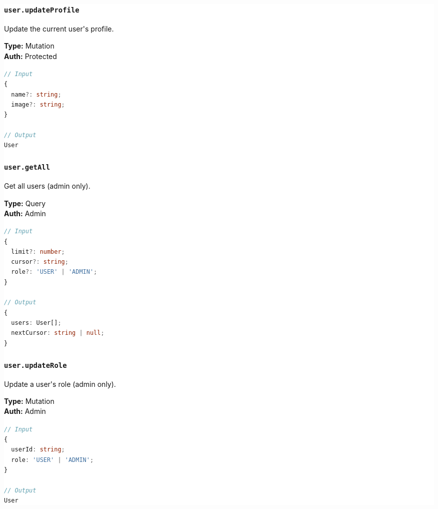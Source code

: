 ### `user.updateProfile`

Update the current user's profile.

**Type:** Mutation  
**Auth:** Protected

```typescript
// Input
{
  name?: string;
  image?: string;
}

// Output
User
```

### `user.getAll`

Get all users (admin only).

**Type:** Query  
**Auth:** Admin

```typescript
// Input
{
  limit?: number;
  cursor?: string;
  role?: 'USER' | 'ADMIN';
}

// Output
{
  users: User[];
  nextCursor: string | null;
}
```

### `user.updateRole`

Update a user's role (admin only).

**Type:** Mutation  
**Auth:** Admin

```typescript
// Input
{
  userId: string;
  role: 'USER' | 'ADMIN';
}

// Output
User
```

